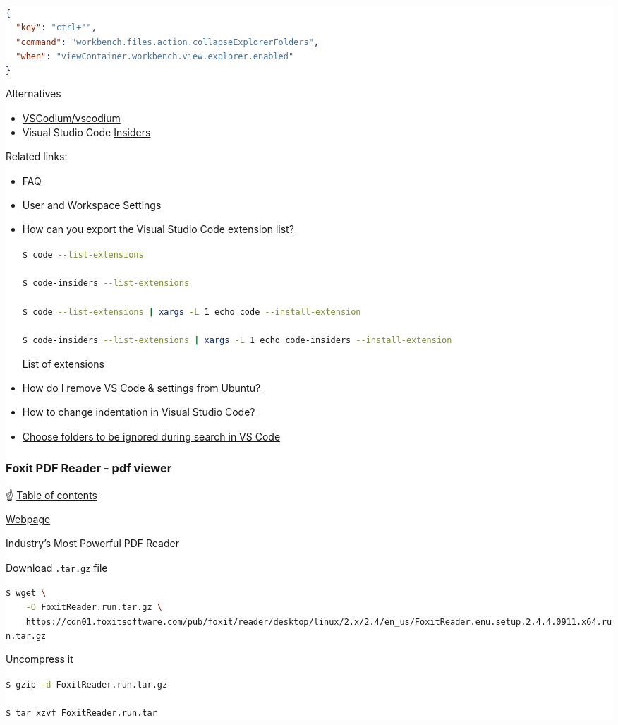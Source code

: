 ```json
{
  "key": "ctrl+'",
  "command": "workbench.files.action.collapseExplorerFolders",
  "when": "viewContainer.workbench.view.explorer.enabled"
}
```

Alternatives
- [VSCodium/vscodium](https://github.com/VSCodium/vscodium)
- Visual Studio Code [Insiders](https://code.visualstudio.com/insiders/)

Related links:
- [FAQ](https://code.visualstudio.com/docs/supporting/faq)
- [User and Workspace Settings](https://code.visualstudio.com/docs/getstarted/settings)
- [How can you export the Visual Studio Code extension list?](https://stackoverflow.com/questions/35773299/how-can-you-export-the-visual-studio-code-extension-list)

    ```bash
    $ code --list-extensions

    $ code-insiders --list-extensions

    $ code --list-extensions | xargs -L 1 echo code --install-extension

    $ code-insiders --list-extensions | xargs -L 1 echo code-insiders --install-extension
    ```

    [List of extensions](./vscode-extensions.md)

- [How do I remove VS Code & settings from Ubuntu?](https://superuser.com/questions/1113022/)
- [How to change indentation in Visual Studio Code?](https://stackoverflow.com/questions/34174207/)
- [Choose folders to be ignored during search in VS Code](https://stackoverflow.com/questions/29971600/)

### Foxit PDF Reader - pdf viewer

☝ [Table of contents](#table-of-contents)

[Webpage](https://www.foxitsoftware.com/pdf-reader/)

Industry’s Most Powerful PDF Reader

Download `.tar.gz` file

```bash
$ wget \
    -O FoxitReader.run.tar.gz \
    https://cdn01.foxitsoftware.com/pub/foxit/reader/desktop/linux/2.x/2.4/en_us/FoxitReader.enu.setup.2.4.4.0911.x64.run.tar.gz
```

Uncompress it

```bash
$ gzip -d FoxitReader.run.tar.gz

$ tar xzvf FoxitReader.run.tar
```
